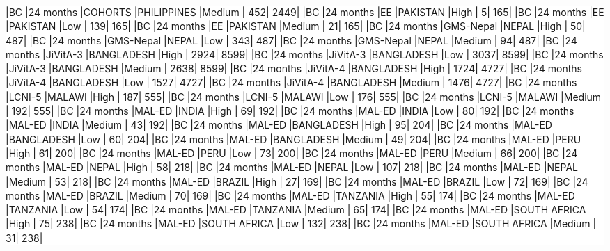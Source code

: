 |BC      |24 months |COHORTS        |PHILIPPINES  |Medium   |    452|  2449|
|BC      |24 months |EE             |PAKISTAN     |High     |      5|   165|
|BC      |24 months |EE             |PAKISTAN     |Low      |    139|   165|
|BC      |24 months |EE             |PAKISTAN     |Medium   |     21|   165|
|BC      |24 months |GMS-Nepal      |NEPAL        |High     |     50|   487|
|BC      |24 months |GMS-Nepal      |NEPAL        |Low      |    343|   487|
|BC      |24 months |GMS-Nepal      |NEPAL        |Medium   |     94|   487|
|BC      |24 months |JiVitA-3       |BANGLADESH   |High     |   2924|  8599|
|BC      |24 months |JiVitA-3       |BANGLADESH   |Low      |   3037|  8599|
|BC      |24 months |JiVitA-3       |BANGLADESH   |Medium   |   2638|  8599|
|BC      |24 months |JiVitA-4       |BANGLADESH   |High     |   1724|  4727|
|BC      |24 months |JiVitA-4       |BANGLADESH   |Low      |   1527|  4727|
|BC      |24 months |JiVitA-4       |BANGLADESH   |Medium   |   1476|  4727|
|BC      |24 months |LCNI-5         |MALAWI       |High     |    187|   555|
|BC      |24 months |LCNI-5         |MALAWI       |Low      |    176|   555|
|BC      |24 months |LCNI-5         |MALAWI       |Medium   |    192|   555|
|BC      |24 months |MAL-ED         |INDIA        |High     |     69|   192|
|BC      |24 months |MAL-ED         |INDIA        |Low      |     80|   192|
|BC      |24 months |MAL-ED         |INDIA        |Medium   |     43|   192|
|BC      |24 months |MAL-ED         |BANGLADESH   |High     |     95|   204|
|BC      |24 months |MAL-ED         |BANGLADESH   |Low      |     60|   204|
|BC      |24 months |MAL-ED         |BANGLADESH   |Medium   |     49|   204|
|BC      |24 months |MAL-ED         |PERU         |High     |     61|   200|
|BC      |24 months |MAL-ED         |PERU         |Low      |     73|   200|
|BC      |24 months |MAL-ED         |PERU         |Medium   |     66|   200|
|BC      |24 months |MAL-ED         |NEPAL        |High     |     58|   218|
|BC      |24 months |MAL-ED         |NEPAL        |Low      |    107|   218|
|BC      |24 months |MAL-ED         |NEPAL        |Medium   |     53|   218|
|BC      |24 months |MAL-ED         |BRAZIL       |High     |     27|   169|
|BC      |24 months |MAL-ED         |BRAZIL       |Low      |     72|   169|
|BC      |24 months |MAL-ED         |BRAZIL       |Medium   |     70|   169|
|BC      |24 months |MAL-ED         |TANZANIA     |High     |     55|   174|
|BC      |24 months |MAL-ED         |TANZANIA     |Low      |     54|   174|
|BC      |24 months |MAL-ED         |TANZANIA     |Medium   |     65|   174|
|BC      |24 months |MAL-ED         |SOUTH AFRICA |High     |     75|   238|
|BC      |24 months |MAL-ED         |SOUTH AFRICA |Low      |    132|   238|
|BC      |24 months |MAL-ED         |SOUTH AFRICA |Medium   |     31|   238|